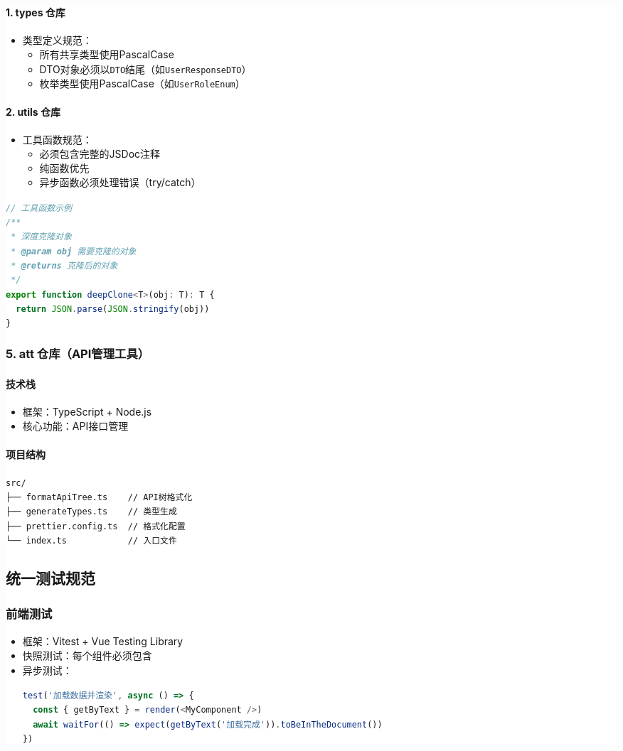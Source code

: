 #### 1. types 仓库

- 类型定义规范：
  - 所有共享类型使用PascalCase
  - DTO对象必须以`DTO`结尾（如`UserResponseDTO`）
  - 枚举类型使用PascalCase（如`UserRoleEnum`）

#### 2. utils 仓库

- 工具函数规范：
  - 必须包含完整的JSDoc注释
  - 纯函数优先
  - 异步函数必须处理错误（try/catch）

```ts
// 工具函数示例
/**
 * 深度克隆对象
 * @param obj 需要克隆的对象
 * @returns 克隆后的对象
 */
export function deepClone<T>(obj: T): T {
  return JSON.parse(JSON.stringify(obj))
}
```

### 5. att 仓库（API管理工具）

#### 技术栈

- 框架：TypeScript + Node.js
- 核心功能：API接口管理

#### 项目结构

```
src/
├── formatApiTree.ts    // API树格式化
├── generateTypes.ts    // 类型生成
├── prettier.config.ts  // 格式化配置
└── index.ts            // 入口文件
```

## 统一测试规范

### 前端测试

- 框架：Vitest + Vue Testing Library
- 快照测试：每个组件必须包含
- 异步测试：
  ```ts
  test('加载数据并渲染', async () => {
    const { getByText } = render(<MyComponent />)
    await waitFor(() => expect(getByText('加载完成')).toBeInTheDocument())
  })
  ```
